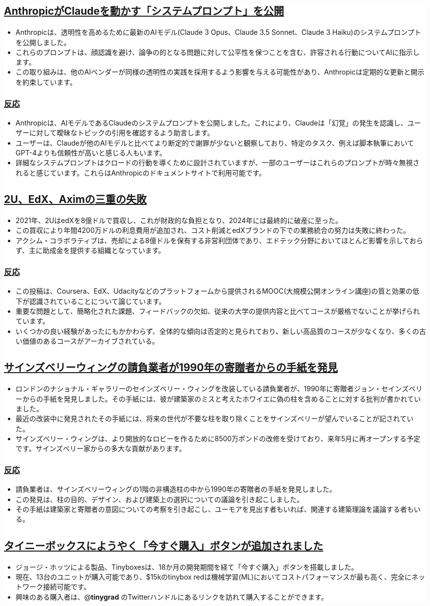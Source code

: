 ## [AnthropicがClaudeを動かす「システムプロンプト」を公開](https://techcrunch.com/2024/08/26/anthropic-publishes-the-system-prompt-that-makes-claude-tick/)

- Anthropicは、透明性を高めるために最新のAIモデル(Claude 3 Opus、Claude 3.5 Sonnet、Claude 3 Haiku)のシステムプロンプトを公開しました。
- これらのプロンプトは、顔認識を避け、論争の的となる問題に対して公平性を保つことを含む、許容される行動についてAIに指示します。
- この取り組みは、他のAIベンダーが同様の透明性の実践を採用するよう影響を与える可能性があり、Anthropicは定期的な更新と開示を約束しています。

### [反応](https://news.ycombinator.com/item?id=41364637)

- Anthropicは、AIモデルであるClaudeのシステムプロンプトを公開しました。これにより、Claudeは「幻覚」の発生を認識し、ユーザーに対して曖昧なトピックの引用を確認するよう助言します。
- ユーザーは、Claudeが他のAIモデルと比べてより断定的で謝罪が少ないと観察しており、特定のタスク、例えば脚本執筆においてGPT-4よりも信頼性が高いと感じる人もいます。
- 詳細なシステムプロンプトはクロードの行動を導くために設計されていますが、一部のユーザーはこれらのプロンプトが時々無視されると感じています。これらはAnthropicのドキュメントサイトで利用可能です。

## [2U、EdX、Aximの三重の失敗](https://www.classcentral.com/report/2u-edx-bankruptcy/)

- 2021年、2UはedXを8億ドルで買収し、これが財政的な負担となり、2024年には最終的に破産に至った。
- この買収により年間4200万ドルの利息費用が追加され、コスト削減とedXブランドの下での業務統合の努力は失敗に終わった。
- アクシム・コラボラティブは、売却による8億ドルを保有する非営利団体であり、エドテック分野においてほとんど影響を示しておらず、主に助成金を提供する組織となっています。

### [反応](https://news.ycombinator.com/item?id=41363549)

- この投稿は、Coursera、EdX、Udacityなどのプラットフォームから提供されるMOOC(大規模公開オンライン講座)の質と効果の低下が認識されていることについて論じています。
- 重要な問題として、簡略化された課題、フィードバックの欠如、従来の大学の提供内容と比べてコースが厳格でないことが挙げられています。
- いくつかの良い経験があったにもかかわらず、全体的な傾向は否定的と見られており、新しい高品質のコースが少なくなり、多くの古い価値のあるコースがアーカイブされている。

## [サインズベリーウィングの請負業者が1990年の寄贈者からの手紙を発見](https://www.theartnewspaper.com/2024/08/27/sainsbury-wing-contractors-find-1990-letter-from-donor-anticipating-their-demolition-of-false-columns)

- ロンドンのナショナル・ギャラリーのセインズベリー・ウィングを改装している請負業者が、1990年に寄贈者ジョン・セインズベリーからの手紙を発見しました。その手紙には、彼が建築家のミスと考えたホワイエに偽の柱を含めることに対する批判が書かれていました。
- 最近の改装中に発見されたその手紙には、将来の世代が不要な柱を取り除くことをサインズベリーが望んでいることが記されていた。
- サインズベリー・ウィングは、より開放的なロビーを作るために8500万ポンドの改修を受けており、来年5月に再オープンする予定です。サインズベリー家からの多大な貢献があります。

### [反応](https://news.ycombinator.com/item?id=41368866)

- 請負業者は、サインズベリーウィングの1階の非構造柱の中から1990年の寄贈者の手紙を発見しました。
- この発見は、柱の目的、デザイン、および建築上の選択についての議論を引き起こしました。
- その手紙は建築家と寄贈者の意図についての考察を引き起こし、ユーモアを見出す者もいれば、関連する建築理論を議論する者もいる。

## [タイニーボックスにようやく「今すぐ購入」ボタンが追加されました](https://twitter.com/realgeorgehotz/status/1828197925874463166)

- ジョージ・ホッツによる製品、Tinyboxesは、18か月の開発期間を経て「今すぐ購入」ボタンを搭載しました。
- 現在、13台のユニットが購入可能であり、$15kのtinybox redは機械学習(ML)においてコストパフォーマンスが最も高く、完全にネットワーク接続可能です。
- 興味のある購入者は、@**tinygrad** のTwitterハンドルにあるリンクを訪れて購入することができます。
